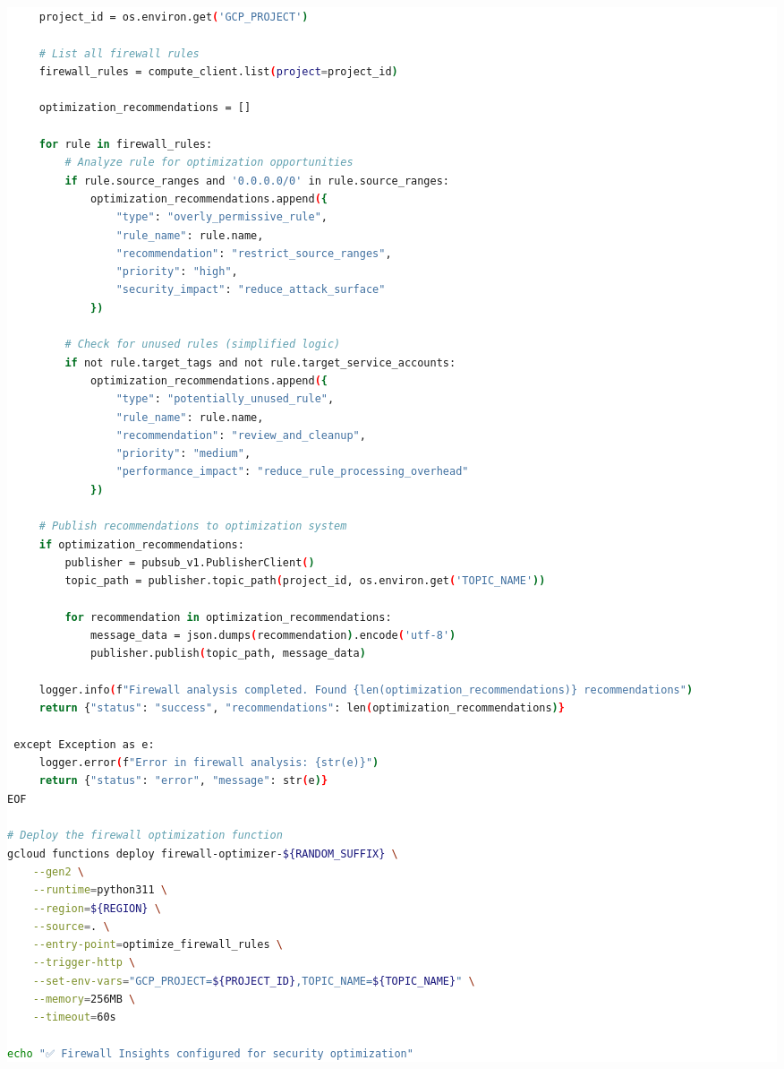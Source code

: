    ```bash
        project_id = os.environ.get('GCP_PROJECT')
        
        # List all firewall rules
        firewall_rules = compute_client.list(project=project_id)
        
        optimization_recommendations = []
        
        for rule in firewall_rules:
            # Analyze rule for optimization opportunities
            if rule.source_ranges and '0.0.0.0/0' in rule.source_ranges:
                optimization_recommendations.append({
                    "type": "overly_permissive_rule",
                    "rule_name": rule.name,
                    "recommendation": "restrict_source_ranges",
                    "priority": "high",
                    "security_impact": "reduce_attack_surface"
                })
            
            # Check for unused rules (simplified logic)
            if not rule.target_tags and not rule.target_service_accounts:
                optimization_recommendations.append({
                    "type": "potentially_unused_rule",
                    "rule_name": rule.name,
                    "recommendation": "review_and_cleanup",
                    "priority": "medium",
                    "performance_impact": "reduce_rule_processing_overhead"
                })
        
        # Publish recommendations to optimization system
        if optimization_recommendations:
            publisher = pubsub_v1.PublisherClient()
            topic_path = publisher.topic_path(project_id, os.environ.get('TOPIC_NAME'))
            
            for recommendation in optimization_recommendations:
                message_data = json.dumps(recommendation).encode('utf-8')
                publisher.publish(topic_path, message_data)
        
        logger.info(f"Firewall analysis completed. Found {len(optimization_recommendations)} recommendations")
        return {"status": "success", "recommendations": len(optimization_recommendations)}
        
    except Exception as e:
        logger.error(f"Error in firewall analysis: {str(e)}")
        return {"status": "error", "message": str(e)}
EOF
   
   # Deploy the firewall optimization function
   gcloud functions deploy firewall-optimizer-${RANDOM_SUFFIX} \
       --gen2 \
       --runtime=python311 \
       --region=${REGION} \
       --source=. \
       --entry-point=optimize_firewall_rules \
       --trigger-http \
       --set-env-vars="GCP_PROJECT=${PROJECT_ID},TOPIC_NAME=${TOPIC_NAME}" \
       --memory=256MB \
       --timeout=60s
   
   echo "✅ Firewall Insights configured for security optimization"
   ```
